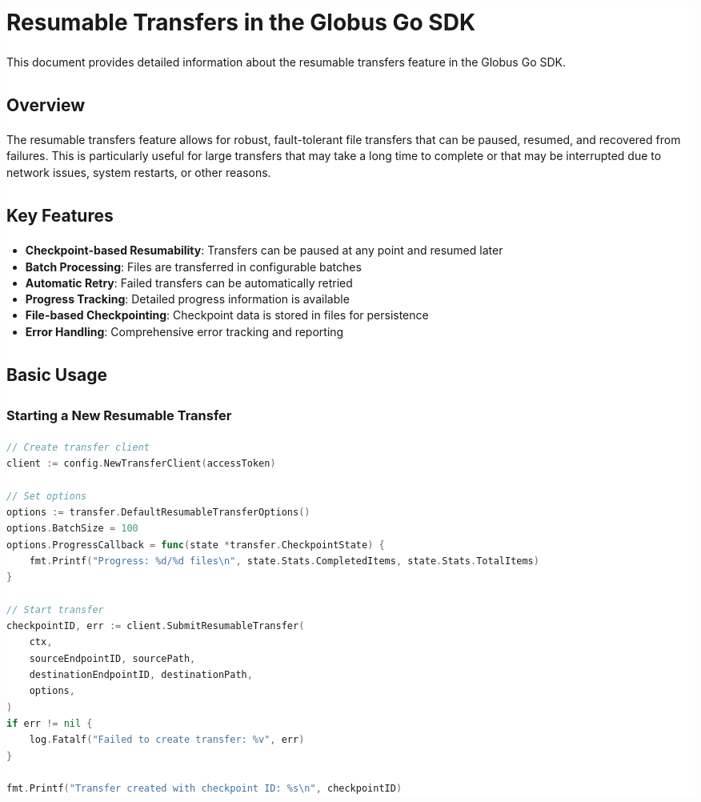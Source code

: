 

# Resumable Transfers in the Globus Go SDK

This document provides detailed information about the resumable transfers feature in the Globus Go SDK.

## Overview

The resumable transfers feature allows for robust, fault-tolerant file transfers that can be paused, resumed, and recovered from failures. This is particularly useful for large transfers that may take a long time to complete or that may be interrupted due to network issues, system restarts, or other reasons.

## Key Features

- **Checkpoint-based Resumability**: Transfers can be paused at any point and resumed later
- **Batch Processing**: Files are transferred in configurable batches
- **Automatic Retry**: Failed transfers can be automatically retried
- **Progress Tracking**: Detailed progress information is available
- **File-based Checkpointing**: Checkpoint data is stored in files for persistence
- **Error Handling**: Comprehensive error tracking and reporting

## Basic Usage

### Starting a New Resumable Transfer

```go
// Create transfer client
client := config.NewTransferClient(accessToken)

// Set options
options := transfer.DefaultResumableTransferOptions()
options.BatchSize = 100
options.ProgressCallback = func(state *transfer.CheckpointState) {
    fmt.Printf("Progress: %d/%d files\n", state.Stats.CompletedItems, state.Stats.TotalItems)
}

// Start transfer
checkpointID, err := client.SubmitResumableTransfer(
    ctx,
    sourceEndpointID, sourcePath,
    destinationEndpointID, destinationPath,
    options,
)
if err != nil {
    log.Fatalf("Failed to create transfer: %v", err)
}

fmt.Printf("Transfer created with checkpoint ID: %s\n", checkpointID)
```
